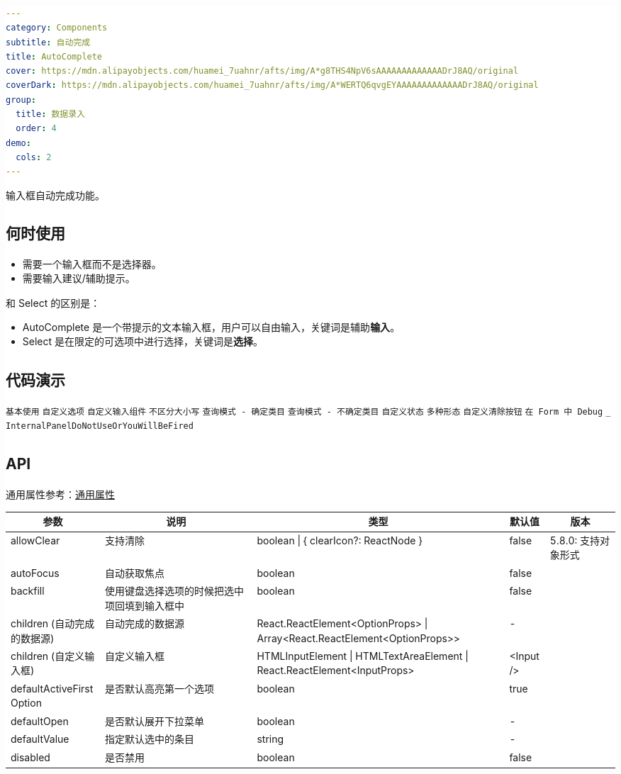 ```yaml
---
category: Components
subtitle: 自动完成
title: AutoComplete
cover: https://mdn.alipayobjects.com/huamei_7uahnr/afts/img/A*g8THS4NpV6sAAAAAAAAAAAAADrJ8AQ/original
coverDark: https://mdn.alipayobjects.com/huamei_7uahnr/afts/img/A*WERTQ6qvgEYAAAAAAAAAAAAADrJ8AQ/original
group:
  title: 数据录入
  order: 4
demo:
  cols: 2
---
```


输入框自动完成功能。

## 何时使用

- 需要一个输入框而不是选择器。
- 需要输入建议/辅助提示。

和 Select 的区别是：

- AutoComplete 是一个带提示的文本输入框，用户可以自由输入，关键词是辅助**输入**。
- Select 是在限定的可选项中进行选择，关键词是**选择**。

## 代码演示


<code src="./demo/basic.tsx">基本使用</code>
<code src="./demo/options.tsx">自定义选项</code>
<code src="./demo/custom.tsx">自定义输入组件</code>
<code src="./demo/non-case-sensitive.tsx">不区分大小写</code>
<code src="./demo/certain-category.tsx">查询模式 - 确定类目</code>
<code src="./demo/uncertain-category.tsx">查询模式 - 不确定类目</code>
<code src="./demo/status.tsx">自定义状态</code>
<code src="./demo/variant.tsx" version="5.13.0">多种形态</code>
<code src="./demo/allowClear.tsx">自定义清除按钮</code>
<code src="./demo/form-debug.tsx" debug>在 Form 中 Debug</code>
<code src="./demo/render-panel.tsx" debug>\_InternalPanelDoNotUseOrYouWillBeFired</code>

## API

通用属性参考：[通用属性](/docs/react/common-props)

| 参数 | 说明 | 类型 | 默认值 | 版本 |
| --- | --- | --- | --- | --- |
| allowClear | 支持清除 | boolean \| { clearIcon?: ReactNode } | false | 5.8.0: 支持对象形式 |
| autoFocus | 自动获取焦点 | boolean | false |  |
| backfill | 使用键盘选择选项的时候把选中项回填到输入框中 | boolean | false |  |
| children (自动完成的数据源) | 自动完成的数据源 | React.ReactElement&lt;OptionProps> \| Array&lt;React.ReactElement&lt;OptionProps>> | - |  |
| children (自定义输入框) | 自定义输入框 | HTMLInputElement \| HTMLTextAreaElement \| React.ReactElement&lt;InputProps> | &lt;Input /> |  |
| defaultActiveFirstOption | 是否默认高亮第一个选项 | boolean | true |  |
| defaultOpen | 是否默认展开下拉菜单 | boolean | - |  |
| defaultValue | 指定默认选中的条目 | string | - |  |
| disabled | 是否禁用 | boolean | false |  |